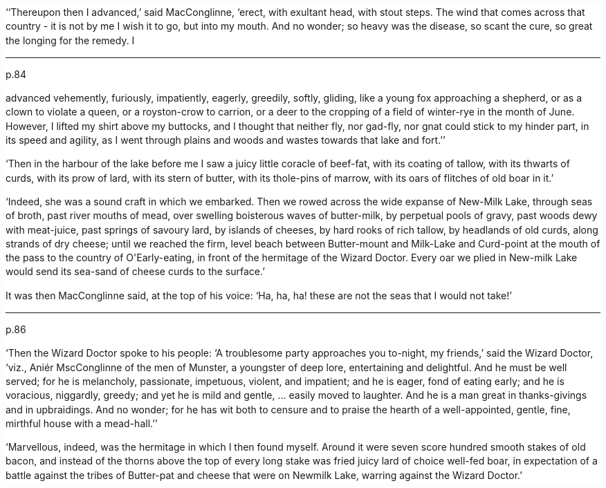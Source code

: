 
‘‘Thereupon then I advanced,’ said
MacConglinne, ‘erect, with exultant head, with stout 
steps. The wind that comes across that country - it is not by me I wish it to go, but into my mouth. And no wonder; 
so heavy was the disease, so scant the cure, so great the longing for the remedy. I 


---

p.84



advanced vehemently, furiously, impatiently, eagerly, greedily, softly, gliding, like a young fox approaching a shepherd, or as a clown to violate a queen, or a royston-crow to carrion, or a deer to the cropping of a field of winter-rye in the month of June. However, I lifted my shirt above my buttocks, and I thought that neither fly, nor gad-fly, nor gnat could stick to my hinder part, in its speed and agility, as I went through plains and woods and wastes towards that lake and fort.’’


‘Then in the harbour of the lake before me I saw a juicy little coracle of beef-fat, with its coating of tallow, with its thwarts of curds, with its prow of lard, with its stern of butter, with its thole-pins of marrow, with its oars of flitches of old boar in it.’


‘Indeed, she was a sound craft in which we embarked. Then we rowed across the wide expanse of New-Milk Lake, through seas of broth, past river mouths of mead, over swelling boisterous waves of butter-milk, by perpetual pools of gravy, past woods dewy with meat-juice, past springs of savoury lard, by islands of cheeses, by hard rooks of rich tallow, by headlands of old curds, along strands of dry cheese; until we reached the firm, level beach between Butter-mount and Milk-Lake and Curd-point at the mouth of the pass to the country of O'Early-eating, in front of the hermitage of the Wizard Doctor. Every oar we plied in New-milk Lake would send its sea-sand of cheese curds to the surface.’


It was then MacConglinne said, at the top of his voice: ‘Ha, ha, ha! these are not the seas that I would not take!’




---

p.86


‘Then the Wizard Doctor spoke to his people: ‘A troublesome party approaches you to-night, my friends,’ said the Wizard Doctor, ‘viz., Aniér MscConglinne of the men of Munster, a youngster of deep lore, entertaining and delightful. And he must be well served; for he is melancholy, passionate, impetuous, violent, and impatient; and he is eager, fond of eating early; and he is voracious, niggardly, greedy; and yet he is mild and gentle, ... easily moved to laughter. And he is a man great in thanks-givings and in upbraidings. And no wonder; for he has wit both to censure and to praise the hearth of a well-appointed, gentle, fine, mirthful house with a mead-hall.’’


‘Marvellous, indeed, was the hermitage in which I then found myself. Around it were seven score hundred smooth stakes of old bacon, and instead of the thorns above the top of every long stake was fried juicy lard of choice well-fed boar, in expectation of a battle against the tribes of Butter-pat and cheese that were on Newmilk Lake, warring against the Wizard Doctor.’

